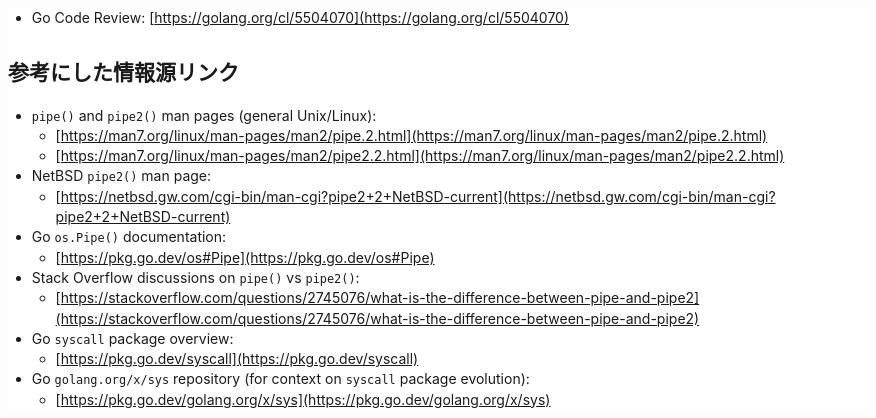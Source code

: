 *   Go Code Review: [https://golang.org/cl/5504070](https://golang.org/cl/5504070)

## 参考にした情報源リンク

*   `pipe()` and `pipe2()` man pages (general Unix/Linux):
    *   [https://man7.org/linux/man-pages/man2/pipe.2.html](https://man7.org/linux/man-pages/man2/pipe.2.html)
    *   [https://man7.org/linux/man-pages/man2/pipe2.2.html](https://man7.org/linux/man-pages/man2/pipe2.2.html)
*   NetBSD `pipe2()` man page:
    *   [https://netbsd.gw.com/cgi-bin/man-cgi?pipe2+2+NetBSD-current](https://netbsd.gw.com/cgi-bin/man-cgi?pipe2+2+NetBSD-current)
*   Go `os.Pipe()` documentation:
    *   [https://pkg.go.dev/os#Pipe](https://pkg.go.dev/os#Pipe)
*   Stack Overflow discussions on `pipe()` vs `pipe2()`:
    *   [https://stackoverflow.com/questions/2745076/what-is-the-difference-between-pipe-and-pipe2](https://stackoverflow.com/questions/2745076/what-is-the-difference-between-pipe-and-pipe2)
*   Go `syscall` package overview:
    *   [https://pkg.go.dev/syscall](https://pkg.go.dev/syscall)
*   Go `golang.org/x/sys` repository (for context on `syscall` package evolution):
    *   [https://pkg.go.dev/golang.org/x/sys](https://pkg.go.dev/golang.org/x/sys)

